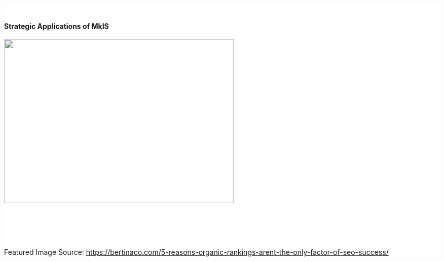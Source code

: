 &nbsp;

<strong>Strategic Applications of MkIS</strong>

<img class="alignnone wp-image-490" src="https://datasagar.com/wp-content/uploads/2018/02/TABLE-12_2-Strategic-application-of-an-MkIS-300x241.jpg" alt="" width="453" height="323" />

&nbsp;

&nbsp;

Featured Image Source: https://bertinaco.com/5-reasons-organic-rankings-arent-the-only-factor-of-seo-success/